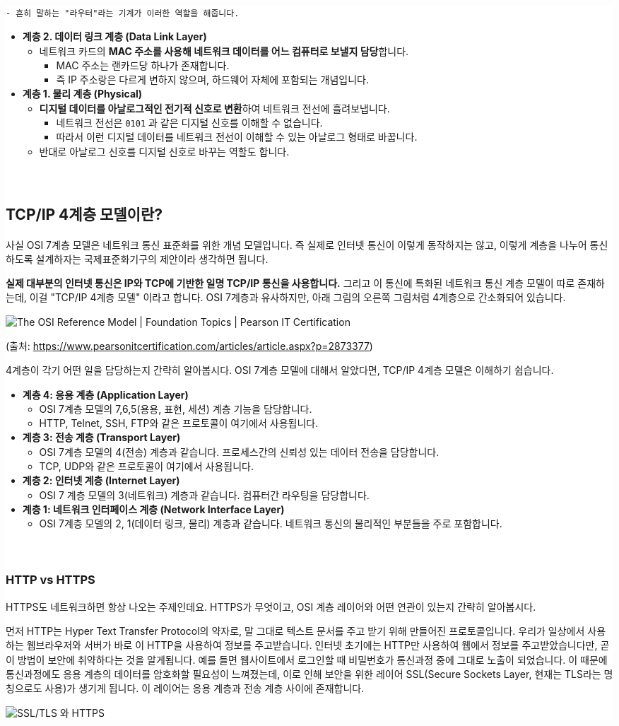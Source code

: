     - 흔히 말하는 "라우터"라는 기계가 이러한 역할을 해줍니다.
- **계층 2. 데이터 링크 계층 (Data Link Layer)**
    - 네트워크 카드의 **MAC 주소를 사용해 네트워크 데이터를 어느 컴퓨터로 보낼지 담당**합니다.
        - MAC 주소는 랜카드당 하나가 존재합니다.
        - 즉 IP 주소랑은 다르게 변하지 않으며, 하드웨어 자체에 포함되는 개념입니다.
- **계층 1. 물리 계층 (Physical)**
    - **디지털 데이터를 아날로그적인 전기적 신호로 변환**하여 네트워크 전선에 흘려보냅니다.
        - 네트워크 전선은 `0101` 과 같은 디지털 신호를 이해할 수 없습니다.
        - 따라서 이런 디지털 데이터를 네트워크 전선이 이해할 수 있는 아날로그 형태로 바꿉니다.
    - 반대로 아날로그 신호를 디지털 신호로 바꾸는 역할도 합니다.



<br>

## TCP/IP 4계층 모델이란?

사실 OSI 7계층 모델은 네트워크 통신 표준화를 위한 개념 모델입니다. 즉 실제로 인터넷 통신이 이렇게 동작하지는 않고, 이렇게 계층을 나누어 통신하도록 설계하자는 국제표준화기구의 제안이라 생각하면 됩니다.

**실제 대부분의 인터넷 통신은 IP와 TCP에 기반한 일명 TCP/IP 통신을 사용합니다.** 그리고 이 통신에 특화된 네트워크 통신 계층 모델이 따로 존재하는데, 이걸 "TCP/IP 4계층 모델" 이라고 합니다. OSI 7계층과 유사하지만, 아래 그림의 오른쪽 그림처럼 4계층으로 간소화되어 있습니다.

![The OSI Reference Model | Foundation Topics | Pearson IT Certification](https://www.pearsonitcertification.com/content/images/chap2_9780789759818/elementLinks/02fig15_alt.jpg)

(출처: https://www.pearsonitcertification.com/articles/article.aspx?p=2873377)

4계층이 각기 어떤 일을 담당하는지 간략히 알아봅시다.
OSI 7계층 모델에 대해서 알았다면, TCP/IP 4계층 모델은 이해하기 쉽습니다.

- **계층 4: 응용 계층 (Application Layer)**
    - OSI 7계층 모델의 7,6,5(용용, 표현, 세션) 계층 기능을 담당합니다.
    - HTTP, Telnet, SSH, FTP와 같은 프로토콜이 여기에서 사용됩니다.
- **계층 3: 전송 계층 (Transport Layer)**
    - OSI 7계층 모델의 4(전송) 계층과 같습니다. 프로세스간의 신뢰성 있는 데이터 전송을 담당합니다.
    - TCP, UDP와 같은 프로토콜이 여기에서 사용됩니다.
- **계층 2: 인터넷 계층 (Internet Layer)**
    - OSI 7 계층 모델의 3(네트워크) 계층과 같습니다. 컴퓨터간 라우팅을 담당합니다.
- **계층 1: 네트워크 인터페이스 계층 (Network Interface Layer)**
    - OSI 7계층 모델의 2, 1(데이터 링크, 물리) 계층과 같습니다. 네트워크 통신의 물리적인 부분들을 주로 포함합니다.

<br>

### HTTP vs HTTPS

HTTPS도 네트워크하면 항상 나오는 주제인데요. HTTPS가 무엇이고, OSI 계층 레이어와 어떤 연관이 있는지 간략히 알아봅시다.

먼저 HTTP는 Hyper Text Transfer Protocol의 약자로, 말 그대로 텍스트 문서를 주고 받기 위해 만들어진 프로토콜입니다. 우리가 일상에서 사용하는 웹브라우저와 서버가 바로 이 HTTP을 사용하여 정보를 주고받습니다.
인터넷 초기에는 HTTP만 사용하여 웹에서 정보를 주고받았습니다만, 곧 이 방법이 보안에 취약하다는 것을 알게됩니다. 예를 들면 웹사이트에서 로그인할 때 비밀번호가 통신과정 중에 그대로 노출이 되었습니다. 이 때문에 통신과정에도 응용 계층의 데이터를 암호화할 필요성이 느껴졌는데, 이로 인해 보안을 위한 레이어 SSL(Secure Sockets Layer, 현재는 TLS라는 명칭으로도 사용)가 생기게 됩니다. 이 레이어는 응용 계층과 전송 계층 사이에 존재합니다.

![SSL/TLS 와 HTTPS](https://www.lesstif.com/1stb/files/18219486/21561469/1/1406730379000/image2014-7-30+23%3A29%3A18.png)
